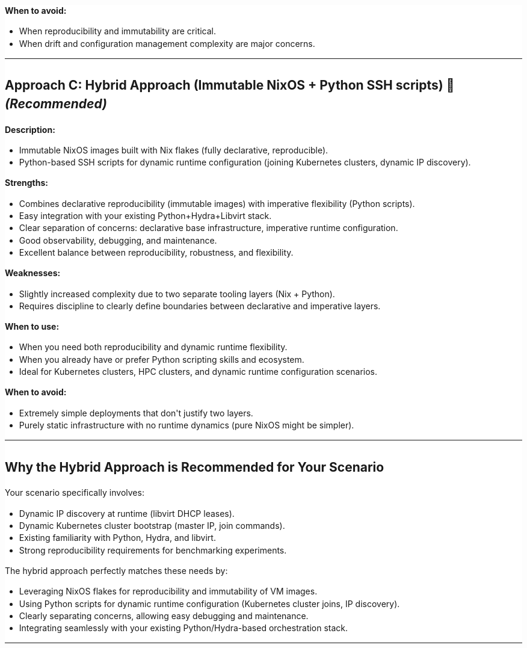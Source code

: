 **When to avoid:**

- When reproducibility and immutability are critical.
- When drift and configuration management complexity are major concerns.

---

## Approach C: Hybrid Approach (Immutable NixOS + Python SSH scripts) 🚀 *(Recommended)*

**Description:**

- Immutable NixOS images built with Nix flakes (fully declarative, reproducible).
- Python-based SSH scripts for dynamic runtime configuration (joining Kubernetes clusters, dynamic IP discovery).

**Strengths:**

- Combines declarative reproducibility (immutable images) with imperative flexibility (Python scripts).
- Easy integration with your existing Python+Hydra+Libvirt stack.
- Clear separation of concerns: declarative base infrastructure, imperative runtime configuration.
- Good observability, debugging, and maintenance.
- Excellent balance between reproducibility, robustness, and flexibility.

**Weaknesses:**

- Slightly increased complexity due to two separate tooling layers (Nix + Python).
- Requires discipline to clearly define boundaries between declarative and imperative layers.

**When to use:**

- When you need both reproducibility and dynamic runtime flexibility.
- When you already have or prefer Python scripting skills and ecosystem.
- Ideal for Kubernetes clusters, HPC clusters, and dynamic runtime configuration scenarios.

**When to avoid:**

- Extremely simple deployments that don't justify two layers.
- Purely static infrastructure with no runtime dynamics (pure NixOS might be simpler).

---

## Why the Hybrid Approach is Recommended for Your Scenario

Your scenario specifically involves:

- Dynamic IP discovery at runtime (libvirt DHCP leases).
- Dynamic Kubernetes cluster bootstrap (master IP, join commands).
- Existing familiarity with Python, Hydra, and libvirt.
- Strong reproducibility requirements for benchmarking experiments.

The hybrid approach perfectly matches these needs by:

- Leveraging NixOS flakes for reproducibility and immutability of VM images.
- Using Python scripts for dynamic runtime configuration (Kubernetes cluster joins, IP discovery).
- Clearly separating concerns, allowing easy debugging and maintenance.
- Integrating seamlessly with your existing Python/Hydra-based orchestration stack.

---